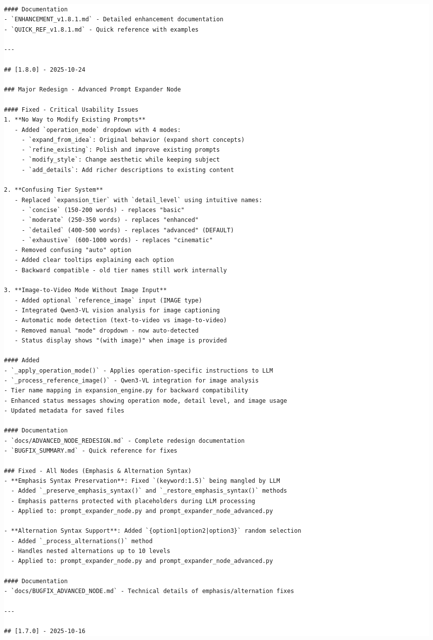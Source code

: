 ```
#### Documentation
- `ENHANCEMENT_v1.8.1.md` - Detailed enhancement documentation
- `QUICK_REF_v1.8.1.md` - Quick reference with examples

---

## [1.8.0] - 2025-10-24

### Major Redesign - Advanced Prompt Expander Node

#### Fixed - Critical Usability Issues
1. **No Way to Modify Existing Prompts**
   - Added `operation_mode` dropdown with 4 modes:
     - `expand_from_idea`: Original behavior (expand short concepts)
     - `refine_existing`: Polish and improve existing prompts
     - `modify_style`: Change aesthetic while keeping subject
     - `add_details`: Add richer descriptions to existing content
   
2. **Confusing Tier System**
   - Replaced `expansion_tier` with `detail_level` using intuitive names:
     - `concise` (150-200 words) - replaces "basic"
     - `moderate` (250-350 words) - replaces "enhanced"
     - `detailed` (400-500 words) - replaces "advanced" (DEFAULT)
     - `exhaustive` (600-1000 words) - replaces "cinematic"
   - Removed confusing "auto" option
   - Added clear tooltips explaining each option
   - Backward compatible - old tier names still work internally

3. **Image-to-Video Mode Without Image Input**
   - Added optional `reference_image` input (IMAGE type)
   - Integrated Qwen3-VL vision analysis for image captioning
   - Automatic mode detection (text-to-video vs image-to-video)
   - Removed manual "mode" dropdown - now auto-detected
   - Status display shows "(with image)" when image is provided

#### Added
- `_apply_operation_mode()` - Applies operation-specific instructions to LLM
- `_process_reference_image()` - Qwen3-VL integration for image analysis
- Tier name mapping in expansion_engine.py for backward compatibility
- Enhanced status messages showing operation mode, detail level, and image usage
- Updated metadata for saved files

#### Documentation
- `docs/ADVANCED_NODE_REDESIGN.md` - Complete redesign documentation
- `BUGFIX_SUMMARY.md` - Quick reference for fixes

### Fixed - All Nodes (Emphasis & Alternation Syntax)
- **Emphasis Syntax Preservation**: Fixed `(keyword:1.5)` being mangled by LLM
  - Added `_preserve_emphasis_syntax()` and `_restore_emphasis_syntax()` methods
  - Emphasis patterns protected with placeholders during LLM processing
  - Applied to: prompt_expander_node.py and prompt_expander_node_advanced.py
  
- **Alternation Syntax Support**: Added `{option1|option2|option3}` random selection
  - Added `_process_alternations()` method
  - Handles nested alternations up to 10 levels
  - Applied to: prompt_expander_node.py and prompt_expander_node_advanced.py

#### Documentation
- `docs/BUGFIX_ADVANCED_NODE.md` - Technical details of emphasis/alternation fixes

---

## [1.7.0] - 2025-10-16
```